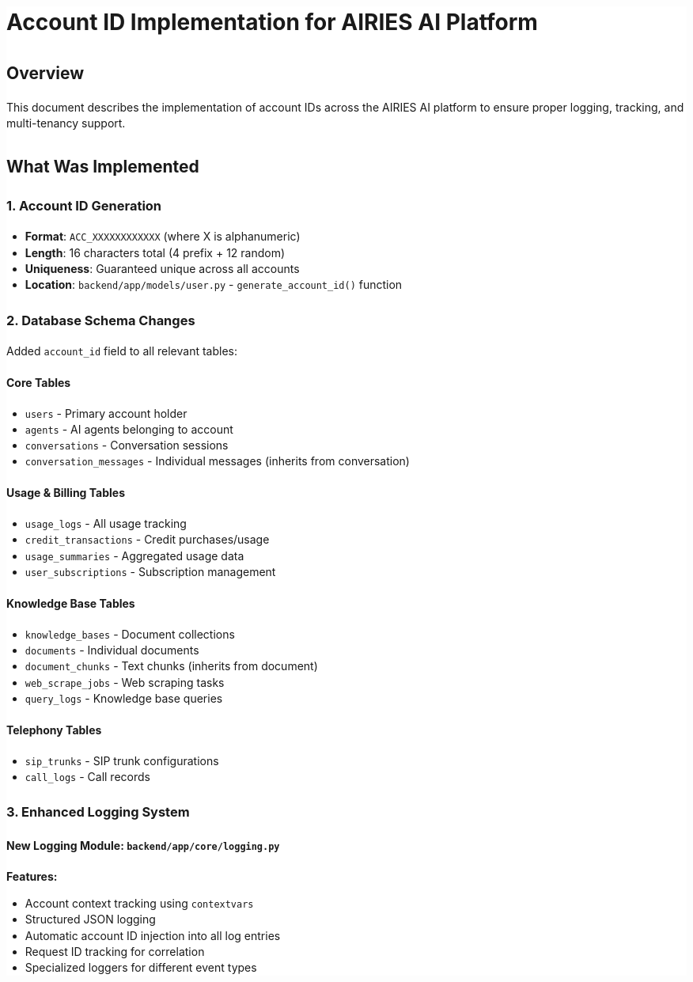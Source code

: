 # Account ID Implementation for AIRIES AI Platform

## Overview

This document describes the implementation of account IDs across the AIRIES AI platform to ensure proper logging, tracking, and multi-tenancy support.

## What Was Implemented

### 1. Account ID Generation

- **Format**: `ACC_XXXXXXXXXXXX` (where X is alphanumeric)
- **Length**: 16 characters total (4 prefix + 12 random)
- **Uniqueness**: Guaranteed unique across all accounts
- **Location**: `backend/app/models/user.py` - `generate_account_id()` function

### 2. Database Schema Changes

Added `account_id` field to all relevant tables:

#### Core Tables
- `users` - Primary account holder
- `agents` - AI agents belonging to account
- `conversations` - Conversation sessions
- `conversation_messages` - Individual messages (inherits from conversation)

#### Usage & Billing Tables
- `usage_logs` - All usage tracking
- `credit_transactions` - Credit purchases/usage
- `usage_summaries` - Aggregated usage data
- `user_subscriptions` - Subscription management

#### Knowledge Base Tables
- `knowledge_bases` - Document collections
- `documents` - Individual documents
- `document_chunks` - Text chunks (inherits from document)
- `web_scrape_jobs` - Web scraping tasks
- `query_logs` - Knowledge base queries

#### Telephony Tables
- `sip_trunks` - SIP trunk configurations
- `call_logs` - Call records

### 3. Enhanced Logging System

#### New Logging Module: `backend/app/core/logging.py`

**Features:**
- Account context tracking using `contextvars`
- Structured JSON logging
- Automatic account ID injection into all log entries
- Request ID tracking for correlation
- Specialized loggers for different event types
